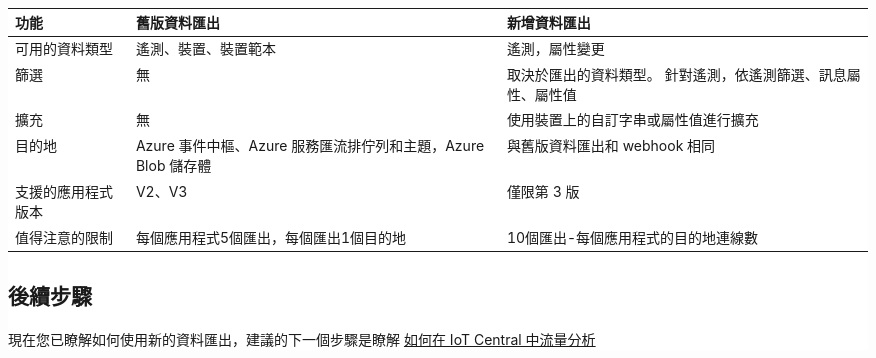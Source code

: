 | 功能  | 舊版資料匯出 | 新增資料匯出 |
| :------------- | :---------- | :----------- |
| 可用的資料類型 | 遙測、裝置、裝置範本 | 遙測，屬性變更 |
| 篩選 | 無 | 取決於匯出的資料類型。 針對遙測，依遙測篩選、訊息屬性、屬性值 |
| 擴充 | 無 | 使用裝置上的自訂字串或屬性值進行擴充 |
| 目的地 | Azure 事件中樞、Azure 服務匯流排佇列和主題，Azure Blob 儲存體 | 與舊版資料匯出和 webhook 相同|
| 支援的應用程式版本 | V2、V3 | 僅限第 3 版 |
| 值得注意的限制 | 每個應用程式5個匯出，每個匯出1個目的地 | 10個匯出-每個應用程式的目的地連線數 |

## <a name="next-steps"></a>後續步驟

現在您已瞭解如何使用新的資料匯出，建議的下一個步驟是瞭解 [如何在 IoT Central 中流量分析](./howto-create-analytics.md)
